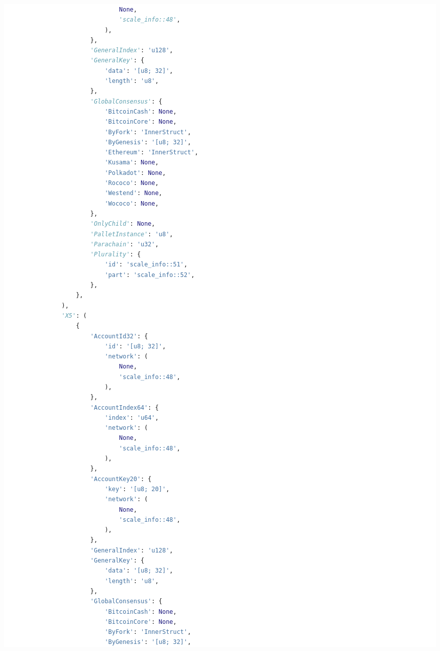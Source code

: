 ```python
                                None,
                                'scale_info::48',
                            ),
                        },
                        'GeneralIndex': 'u128',
                        'GeneralKey': {
                            'data': '[u8; 32]',
                            'length': 'u8',
                        },
                        'GlobalConsensus': {
                            'BitcoinCash': None,
                            'BitcoinCore': None,
                            'ByFork': 'InnerStruct',
                            'ByGenesis': '[u8; 32]',
                            'Ethereum': 'InnerStruct',
                            'Kusama': None,
                            'Polkadot': None,
                            'Rococo': None,
                            'Westend': None,
                            'Wococo': None,
                        },
                        'OnlyChild': None,
                        'PalletInstance': 'u8',
                        'Parachain': 'u32',
                        'Plurality': {
                            'id': 'scale_info::51',
                            'part': 'scale_info::52',
                        },
                    },
                ),
                'X5': (
                    {
                        'AccountId32': {
                            'id': '[u8; 32]',
                            'network': (
                                None,
                                'scale_info::48',
                            ),
                        },
                        'AccountIndex64': {
                            'index': 'u64',
                            'network': (
                                None,
                                'scale_info::48',
                            ),
                        },
                        'AccountKey20': {
                            'key': '[u8; 20]',
                            'network': (
                                None,
                                'scale_info::48',
                            ),
                        },
                        'GeneralIndex': 'u128',
                        'GeneralKey': {
                            'data': '[u8; 32]',
                            'length': 'u8',
                        },
                        'GlobalConsensus': {
                            'BitcoinCash': None,
                            'BitcoinCore': None,
                            'ByFork': 'InnerStruct',
                            'ByGenesis': '[u8; 32]',
```